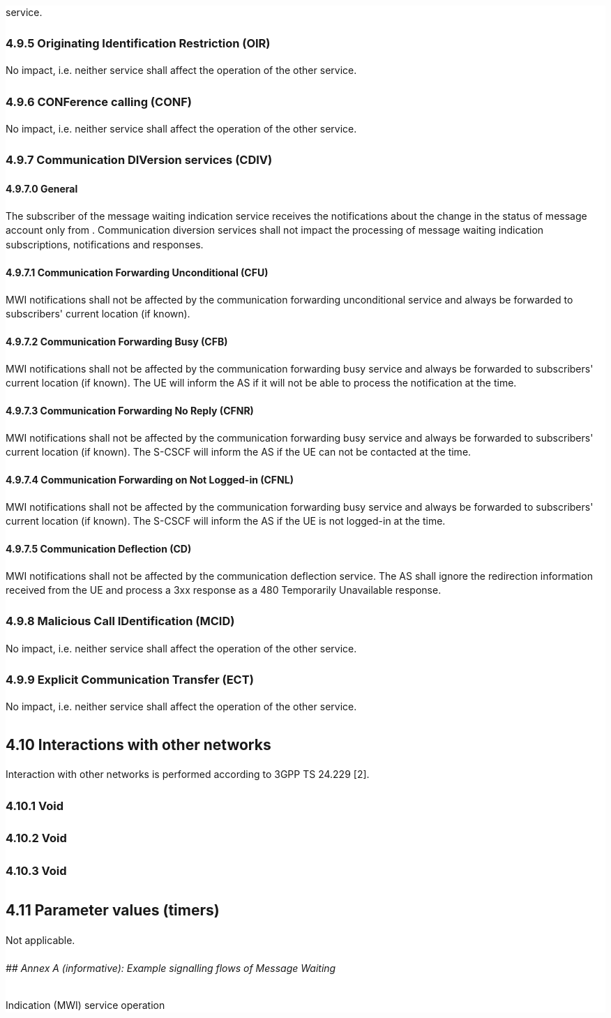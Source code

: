 service.
### 4.9.5 Originating Identification Restriction (OIR)
No impact, i.e. neither service shall affect the operation of the other
service.
### 4.9.6 CONFerence calling (CONF)
No impact, i.e. neither service shall affect the operation of the other
service.
### 4.9.7 Communication DIVersion services (CDIV)
#### 4.9.7.0 General
The subscriber of the message waiting indication service receives the
notifications about the change in the status of message account only from .
Communication diversion services shall not impact the processing of message
waiting indication subscriptions, notifications and responses.
#### 4.9.7.1 Communication Forwarding Unconditional (CFU)
MWI notifications shall not be affected by the communication forwarding
unconditional service and always be forwarded to subscribers\' current
location (if known).
#### 4.9.7.2 Communication Forwarding Busy (CFB)
MWI notifications shall not be affected by the communication forwarding busy
service and always be forwarded to subscribers\' current location (if known).
The UE will inform the AS if it will not be able to process the notification
at the time.
#### 4.9.7.3 Communication Forwarding No Reply (CFNR)
MWI notifications shall not be affected by the communication forwarding busy
service and always be forwarded to subscribers\' current location (if known).
The S-CSCF will inform the AS if the UE can not be contacted at the time.
#### 4.9.7.4 Communication Forwarding on Not Logged-in (CFNL)
MWI notifications shall not be affected by the communication forwarding busy
service and always be forwarded to subscribers\' current location (if known).
The S-CSCF will inform the AS if the UE is not logged-in at the time.
#### 4.9.7.5 Communication Deflection (CD)
MWI notifications shall not be affected by the communication deflection
service. The AS shall ignore the redirection information received from the UE
and process a 3xx response as a 480 Temporarily Unavailable response.
### 4.9.8 Malicious Call IDentification (MCID)
No impact, i.e. neither service shall affect the operation of the other
service.
### 4.9.9 Explicit Communication Transfer (ECT)
No impact, i.e. neither service shall affect the operation of the other
service.
## 4.10 Interactions with other networks
Interaction with other networks is performed according to 3GPP TS 24.229 [2].
### 4.10.1 Void
### 4.10.2 Void
### 4.10.3 Void
## 4.11 Parameter values (timers)
Not applicable.
###### ## Annex A (informative): Example signalling flows of Message Waiting
Indication (MWI) service operation